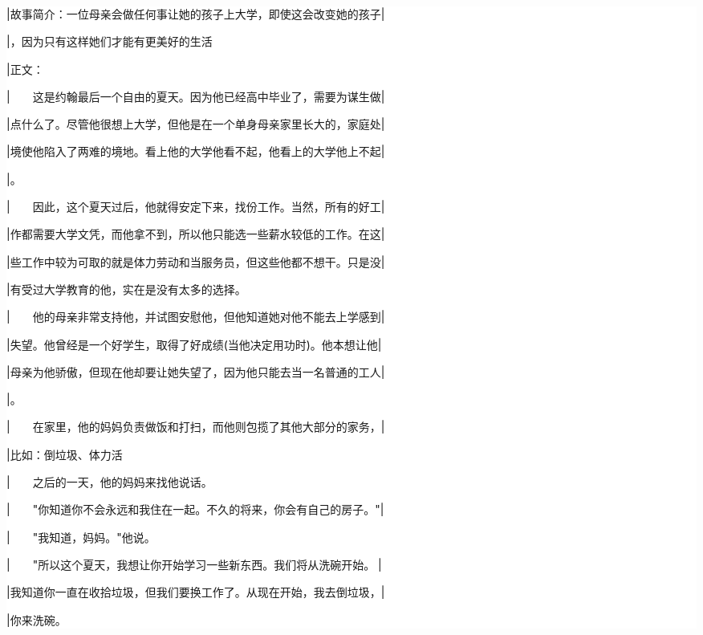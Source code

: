 |故事简介：一位母亲会做任何事让她的孩子上大学，即使这会改变她的孩子|

|，因为只有这样她们才能有更美好的生活

|正文：

|　　这是约翰最后一个自由的夏天。因为他已经高中毕业了，需要为谋生做|

|点什么了。尽管他很想上大学，但他是在一个单身母亲家里长大的，家庭处|

|境使他陷入了两难的境地。看上他的大学他看不起，他看上的大学他上不起|

|。

|　　因此，这个夏天过后，他就得安定下来，找份工作。当然，所有的好工|

|作都需要大学文凭，而他拿不到，所以他只能选一些薪水较低的工作。在这|

|些工作中较为可取的就是体力劳动和当服务员，但这些他都不想干。只是没|

|有受过大学教育的他，实在是没有太多的选择。

|　　他的母亲非常支持他，并试图安慰他，但他知道她对他不能去上学感到|

|失望。他曾经是一个好学生，取得了好成绩(当他决定用功时)。他本想让他|

|母亲为他骄傲，但现在他却要让她失望了，因为他只能去当一名普通的工人|

|。

|　　在家里，他的妈妈负责做饭和打扫，而他则包揽了其他大部分的家务，|

|比如：倒垃圾、体力活

|　　之后的一天，他的妈妈来找他说话。

|　　"你知道你不会永远和我住在一起。不久的将来，你会有自己的房子。"|

|　　"我知道，妈妈。"他说。

|　　"所以这个夏天，我想让你开始学习一些新东西。我们将从洗碗开始。 |

|我知道你一直在收拾垃圾，但我们要换工作了。从现在开始，我去倒垃圾，|

|你来洗碗。

